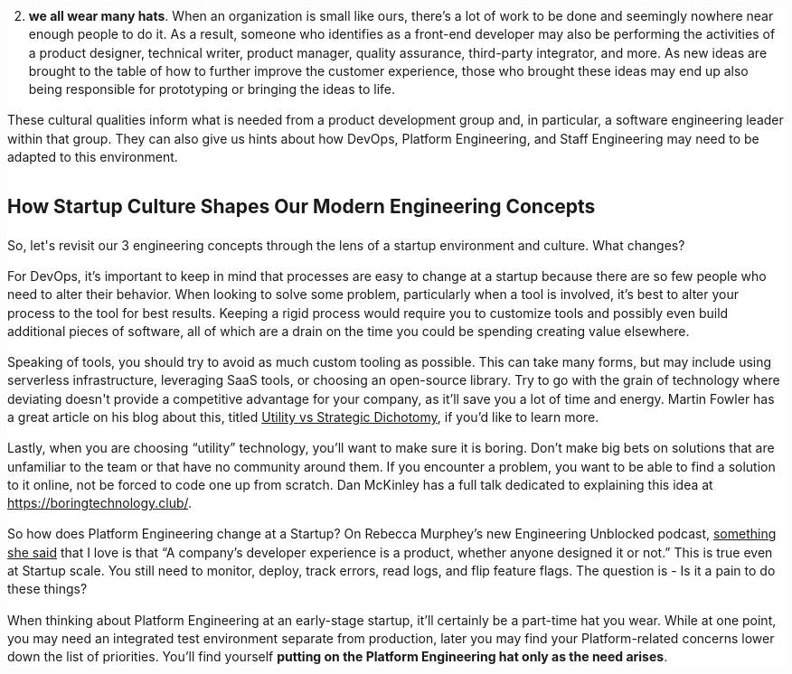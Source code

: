 2. **we all wear many hats**. When an organization is small like ours, there’s a
   lot of work to be done and seemingly nowhere near enough people to do it. As
   a result, someone who identifies as a front-end developer may also be
   performing the activities of a product designer, technical writer, product
   manager, quality assurance, third-party integrator, and more. As new ideas
   are brought to the table of how to further improve the customer experience,
   those who brought these ideas may end up also being responsible for
   prototyping or bringing the ideas to life.

These cultural qualities inform what is needed from a product development group
and, in particular, a software engineering leader within that group. They can
also give us hints about how DevOps, Platform Engineering, and Staff Engineering
may need to be adapted to this environment.

## How Startup Culture Shapes Our Modern Engineering Concepts

So, let's revisit our 3 engineering concepts through the lens of a startup
environment and culture. What changes?

For DevOps, it’s important to keep in mind that processes are easy to change at
a startup because there are so few people who need to alter their behavior. When
looking to solve some problem, particularly when a tool is involved, it’s best
to alter your process to the tool for best results. Keeping a rigid process
would require you to customize tools and possibly even build additional pieces
of software, all of which are a drain on the time you could be spending creating
value elsewhere.

Speaking of tools, you should try to avoid as much custom tooling as possible.
This can take many forms, but may include using serverless infrastructure,
leveraging SaaS tools, or choosing an open-source library. Try to go with the
grain of technology where deviating doesn't provide a competitive advantage for
your company, as it’ll save you a lot of time and energy. Martin Fowler has a
great article on his blog about this, titled [Utility vs Strategic
Dichotomy][uvs], if you’d like to learn more.

[uvs]: https://martinfowler.com/bliki/UtilityVsStrategicDichotomy.html

Lastly, when you are choosing “utility” technology, you’ll want to make sure it
is boring. Don’t make big bets on solutions that are unfamiliar to the team or
that have no community around them. If you encounter a problem, you want to be
able to find a solution to it online, not be forced to code one up from scratch.
Dan McKinley has a full talk dedicated to explaining this idea at
https://boringtechnology.club/.

So how does Platform Engineering change at a Startup? On Rebecca Murphey’s new
Engineering Unblocked podcast, [something she said][rmurphey] that I love is
that “A company’s developer experience is a product, whether anyone designed it
or not.” This is true even at Startup scale. You still need to monitor, deploy,
track errors, read logs, and flip feature flags. The question is - Is it a pain
to do these things?

[rmurphey]: https://pca.st/ynwqln8b?t=399,475

When thinking about Platform Engineering at an early-stage startup, it’ll
certainly be a part-time hat you wear. While at one point, you may need an
integrated test environment separate from production, later you may find your
Platform-related concerns lower down the list of priorities. You’ll find
yourself **putting on the Platform Engineering hat only as the need arises**.


[series-a]: https://carta.com/learn/startups/fundraising/series-a/
[pmf]: https://en.wikipedia.org/wiki/Product-market_fit
[will]: https://www.linkedin.com/in/will-larson-a44b543/